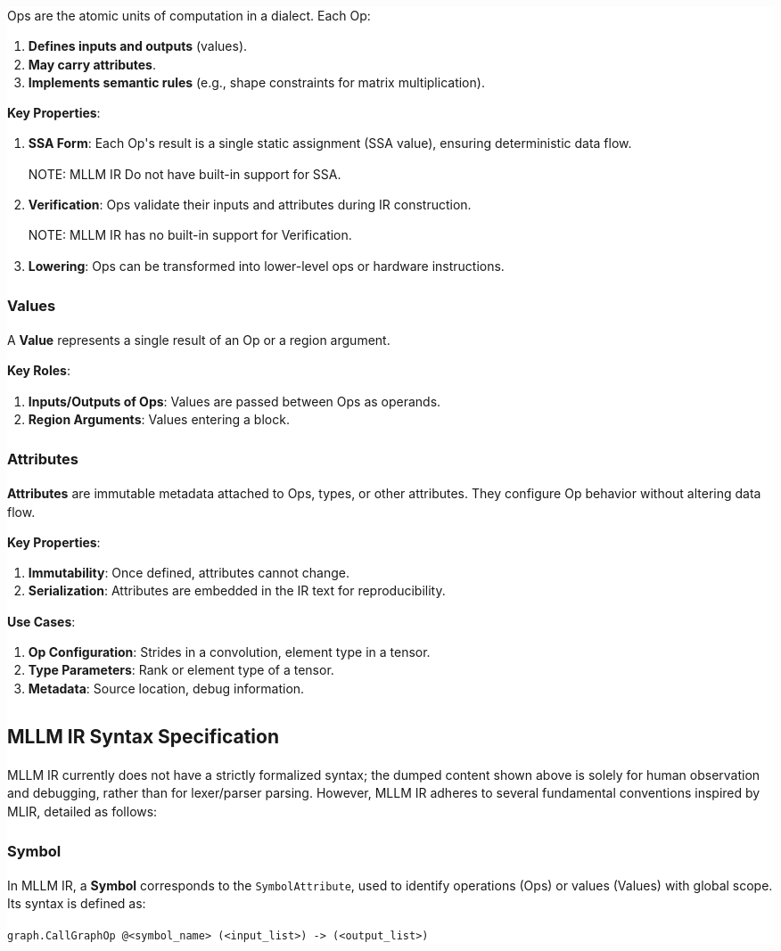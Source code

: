 Ops are the atomic units of computation in a dialect. Each Op:

1. **Defines inputs and outputs** (values).  
2. **May carry attributes**.
3. **Implements semantic rules** (e.g., shape constraints for matrix multiplication).

**Key Properties**:

1. **SSA Form**: Each Op's result is a single static assignment (SSA value), ensuring deterministic data flow.

    NOTE: MLLM IR Do not have built-in support for SSA.

2. **Verification**: Ops validate their inputs and attributes during IR construction. 

    NOTE: MLLM IR has no built-in support for Verification.

3. **Lowering**: Ops can be transformed into lower-level ops or hardware instructions.

### **Values**

A **Value** represents a single result of an Op or a region argument.

**Key Roles**: 

1. **Inputs/Outputs of Ops**: Values are passed between Ops as operands.  
2. **Region Arguments**: Values entering a block.

### **Attributes** 

**Attributes** are immutable metadata attached to Ops, types, or other attributes. They configure Op behavior without altering data flow.

**Key Properties**:

1. **Immutability**: Once defined, attributes cannot change.
2. **Serialization**: Attributes are embedded in the IR text for reproducibility.

**Use Cases**:
1. **Op Configuration**: Strides in a convolution, element type in a tensor.  
2. **Type Parameters**: Rank or element type of a tensor.  
3. **Metadata**: Source location, debug information.  

## MLLM IR Syntax Specification

MLLM IR currently does not have a strictly formalized syntax; the dumped content shown above is solely for human observation and debugging, rather than for lexer/parser parsing. However, MLLM IR adheres to several fundamental conventions inspired by MLIR, detailed as follows:

### Symbol

In MLLM IR, a **Symbol** corresponds to the `SymbolAttribute`, used to identify operations (Ops) or values (Values) with global scope. Its syntax is defined as:  

```text
graph.CallGraphOp @<symbol_name> (<input_list>) -> (<output_list>)
```
